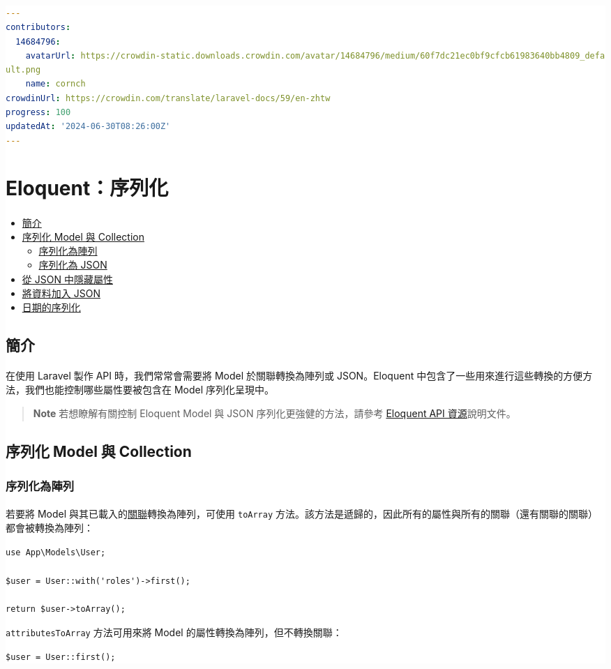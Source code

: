 ```yaml
---
contributors:
  14684796:
    avatarUrl: https://crowdin-static.downloads.crowdin.com/avatar/14684796/medium/60f7dc21ec0bf9cfcb61983640bb4809_default.png
    name: cornch
crowdinUrl: https://crowdin.com/translate/laravel-docs/59/en-zhtw
progress: 100
updatedAt: '2024-06-30T08:26:00Z'
---
```


# Eloquent：序列化

- [簡介](#introduction)
- [序列化 Model 與 Collection](#serializing-models-and-collections)
   - [序列化為陣列](#serializing-to-arrays)
   - [序列化為 JSON](#serializing-to-json)
- [從 JSON 中隱藏屬性](#hiding-attributes-from-json)
- [將資料加入 JSON](#appending-values-to-json)
- [日期的序列化](#date-serialization)

<a name="introduction"></a>

## 簡介

在使用 Laravel 製作 API 時，我們常常會需要將 Model 於關聯轉換為陣列或 JSON。Eloquent 中包含了一些用來進行這些轉換的方便方法，我們也能控制哪些屬性要被包含在 Model 序列化呈現中。

> **Note** 若想瞭解有關控制 Eloquent Model 與 JSON 序列化更強健的方法，請參考 [Eloquent API 資源](/docs/{{version}}/eloquent-resources)說明文件。

<a name="serializing-models-and-collections"></a>

## 序列化 Model 與 Collection

<a name="serializing-to-arrays"></a>

### 序列化為陣列

若要將 Model 與其已載入的[關聯](/docs/{{version}}/eloquent-relationships)轉換為陣列，可使用 `toArray` 方法。該方法是遞歸的，因此所有的屬性與所有的關聯（還有關聯的關聯）都會被轉換為陣列：

    use App\Models\User;
    
    $user = User::with('roles')->first();
    
    return $user->toArray();

`attributesToArray` 方法可用來將 Model 的屬性轉換為陣列，但不轉換關聯：

    $user = User::first();
    